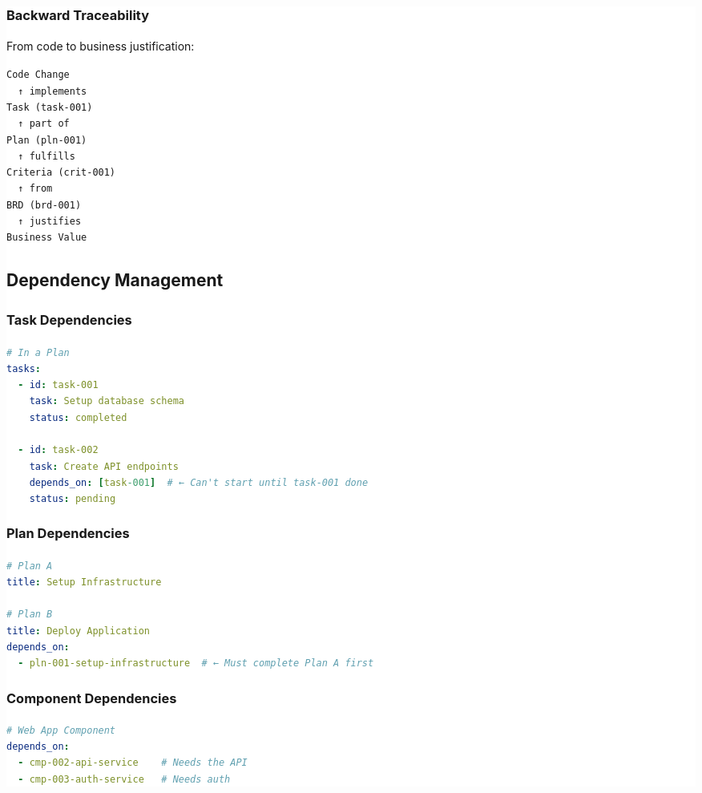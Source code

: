 ### Backward Traceability
From code to business justification:

```
Code Change
  ↑ implements
Task (task-001)
  ↑ part of
Plan (pln-001)
  ↑ fulfills
Criteria (crit-001)
  ↑ from
BRD (brd-001)
  ↑ justifies
Business Value
```

## Dependency Management

### Task Dependencies
```yaml
# In a Plan
tasks:
  - id: task-001
    task: Setup database schema
    status: completed

  - id: task-002
    task: Create API endpoints
    depends_on: [task-001]  # ← Can't start until task-001 done
    status: pending
```

### Plan Dependencies
```yaml
# Plan A
title: Setup Infrastructure

# Plan B
title: Deploy Application
depends_on:
  - pln-001-setup-infrastructure  # ← Must complete Plan A first
```

### Component Dependencies
```yaml
# Web App Component
depends_on:
  - cmp-002-api-service    # Needs the API
  - cmp-003-auth-service   # Needs auth
```
